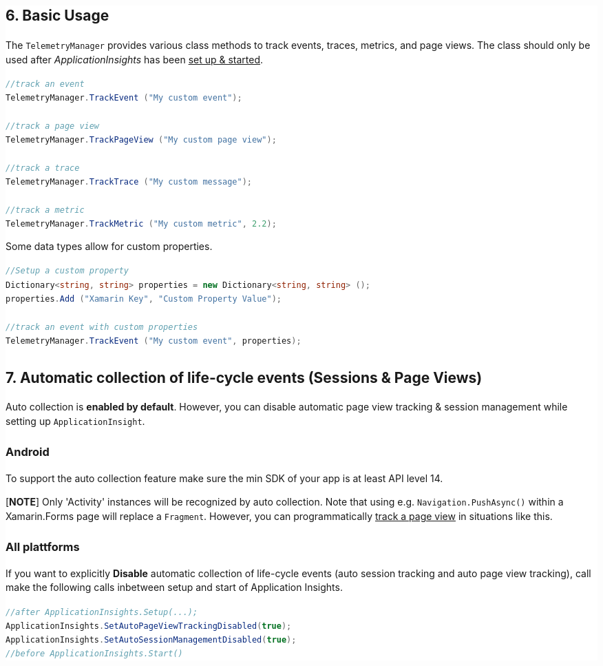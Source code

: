 ## <a name="6"></a> 6. Basic Usage  ##

The ```TelemetryManager``` provides various class methods to track events, traces, metrics, and page views. The class should only be used after *ApplicationInsights* has been [set up & started](#4).

```csharp
//track an event
TelemetryManager.TrackEvent ("My custom event");

//track a page view
TelemetryManager.TrackPageView ("My custom page view");

//track a trace
TelemetryManager.TrackTrace ("My custom message");

//track a metric
TelemetryManager.TrackMetric ("My custom metric", 2.2);
```

Some data types allow for custom properties.

```csharp
//Setup a custom property
Dictionary<string, string> properties = new Dictionary<string, string> ();
properties.Add ("Xamarin Key", "Custom Property Value");

//track an event with custom properties
TelemetryManager.TrackEvent ("My custom event", properties);

```

## <a name="7"></a>7. Automatic collection of life-cycle events (Sessions & Page Views)

Auto collection is **enabled by default**. However, you can disable automatic page view tracking & session management while setting up `ApplicationInsight`. 

### Android

To support the auto collection feature make sure the min SDK of your app is at least API level 14. 

[**NOTE**] Only 'Activity' instances will be recognized by auto collection. Note that using e.g. `Navigation.PushAsync()` within a Xamarin.Forms page will replace a `Fragment`. However, you can programmatically [track a page view](#6) in situations like this.

### All plattforms

If you want to explicitly **Disable** automatic collection of life-cycle events (auto session tracking and auto page view tracking), call make the following calls inbetween setup and start of Application Insights. 

```csharp
//after ApplicationInsights.Setup(...);
ApplicationInsights.SetAutoPageViewTrackingDisabled(true);
ApplicationInsights.SetAutoSessionManagementDisabled(true);
//before ApplicationInsights.Start()
```
